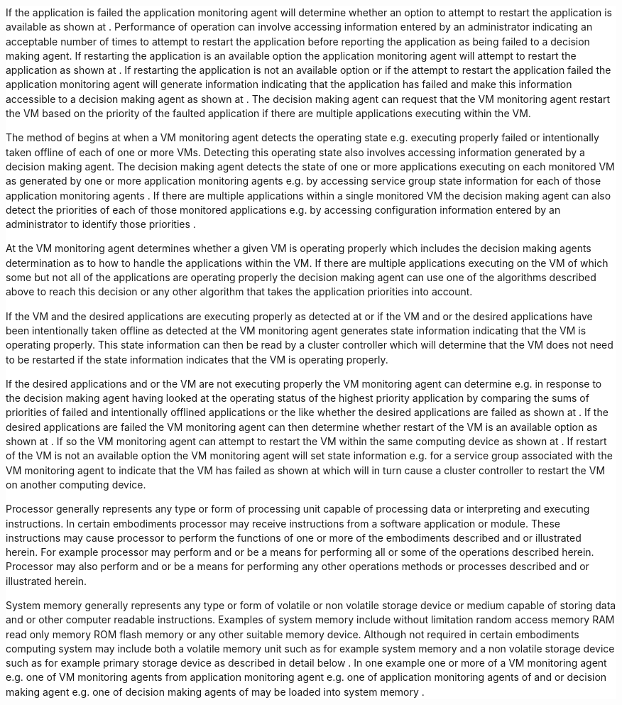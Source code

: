 If the application is failed the application monitoring agent will determine whether an option to attempt to restart the application is available as shown at . Performance of operation can involve accessing information entered by an administrator indicating an acceptable number of times to attempt to restart the application before reporting the application as being failed to a decision making agent. If restarting the application is an available option the application monitoring agent will attempt to restart the application as shown at . If restarting the application is not an available option or if the attempt to restart the application failed the application monitoring agent will generate information indicating that the application has failed and make this information accessible to a decision making agent as shown at . The decision making agent can request that the VM monitoring agent restart the VM based on the priority of the faulted application if there are multiple applications executing within the VM.

The method of begins at when a VM monitoring agent detects the operating state e.g. executing properly failed or intentionally taken offline of each of one or more VMs. Detecting this operating state also involves accessing information generated by a decision making agent. The decision making agent detects the state of one or more applications executing on each monitored VM as generated by one or more application monitoring agents e.g. by accessing service group state information for each of those application monitoring agents . If there are multiple applications within a single monitored VM the decision making agent can also detect the priorities of each of those monitored applications e.g. by accessing configuration information entered by an administrator to identify those priorities .

At the VM monitoring agent determines whether a given VM is operating properly which includes the decision making agents determination as to how to handle the applications within the VM. If there are multiple applications executing on the VM of which some but not all of the applications are operating properly the decision making agent can use one of the algorithms described above to reach this decision or any other algorithm that takes the application priorities into account.

If the VM and the desired applications are executing properly as detected at or if the VM and or the desired applications have been intentionally taken offline as detected at the VM monitoring agent generates state information indicating that the VM is operating properly. This state information can then be read by a cluster controller which will determine that the VM does not need to be restarted if the state information indicates that the VM is operating properly.

If the desired applications and or the VM are not executing properly the VM monitoring agent can determine e.g. in response to the decision making agent having looked at the operating status of the highest priority application by comparing the sums of priorities of failed and intentionally offlined applications or the like whether the desired applications are failed as shown at . If the desired applications are failed the VM monitoring agent can then determine whether restart of the VM is an available option as shown at . If so the VM monitoring agent can attempt to restart the VM within the same computing device as shown at . If restart of the VM is not an available option the VM monitoring agent will set state information e.g. for a service group associated with the VM monitoring agent to indicate that the VM has failed as shown at which will in turn cause a cluster controller to restart the VM on another computing device.

Processor generally represents any type or form of processing unit capable of processing data or interpreting and executing instructions. In certain embodiments processor may receive instructions from a software application or module. These instructions may cause processor to perform the functions of one or more of the embodiments described and or illustrated herein. For example processor may perform and or be a means for performing all or some of the operations described herein. Processor may also perform and or be a means for performing any other operations methods or processes described and or illustrated herein.

System memory generally represents any type or form of volatile or non volatile storage device or medium capable of storing data and or other computer readable instructions. Examples of system memory include without limitation random access memory RAM read only memory ROM flash memory or any other suitable memory device. Although not required in certain embodiments computing system may include both a volatile memory unit such as for example system memory and a non volatile storage device such as for example primary storage device as described in detail below . In one example one or more of a VM monitoring agent e.g. one of VM monitoring agents from application monitoring agent e.g. one of application monitoring agents of and or decision making agent e.g. one of decision making agents of may be loaded into system memory .
